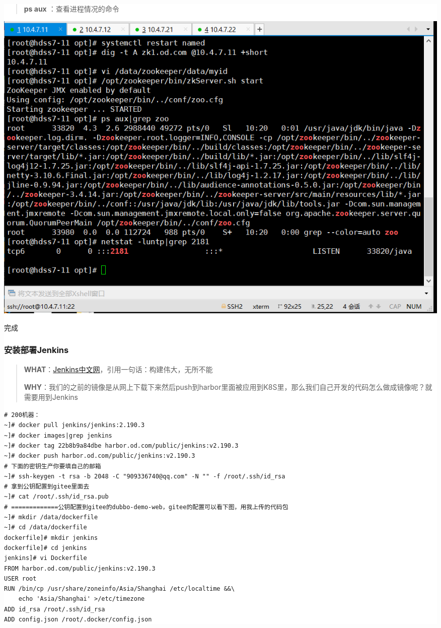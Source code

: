 > **ps aux** ：查看进程情况的命令

![1580178079898](assets/1580178079898.png)

完成



### 安装部署Jenkins

> **WHAT**：[Jenkins中文网](https://www.baidu.com/link?url=W22nPpmtH_sl0ovap9ypYFgfeS67PEutnmslKb9EZvm&wd=&eqid=de484ea10012b26f000000045e534b70)，引用一句话：构建伟大，无所不能
>
> **WHY**：我们的之前的镜像是从网上下载下来然后push到harbor里面被应用到K8S里，那么我们自己开发的代码怎么做成镜像呢？就需要用到Jenkins

~~~
# 200机器：
~]# docker pull jenkins/jenkins:2.190.3
~]# docker images|grep jenkins
~]# docker tag 22b8b9a84dbe harbor.od.com/public/jenkins:v2.190.3
~]# docker push harbor.od.com/public/jenkins:v2.190.3
# 下面的密钥生产你要填自己的邮箱
~]# ssh-keygen -t rsa -b 2048 -C "909336740@qq.com" -N "" -f /root/.ssh/id_rsa
# 拿到公钥配置到gitee里面去
~]# cat /root/.ssh/id_rsa.pub
# =============公钥配置到gitee的dubbo-demo-web，gitee的配置可以看下图，用我上传的代码包
~]# mkdir /data/dockerfile
~]# cd /data/dockerfile
dockerfile]# mkdir jenkins
dockerfile]# cd jenkins
jenkins]# vi Dockerfile
FROM harbor.od.com/public/jenkins:v2.190.3
USER root
RUN /bin/cp /usr/share/zoneinfo/Asia/Shanghai /etc/localtime &&\ 
    echo 'Asia/Shanghai' >/etc/timezone
ADD id_rsa /root/.ssh/id_rsa
ADD config.json /root/.docker/config.json
~~~